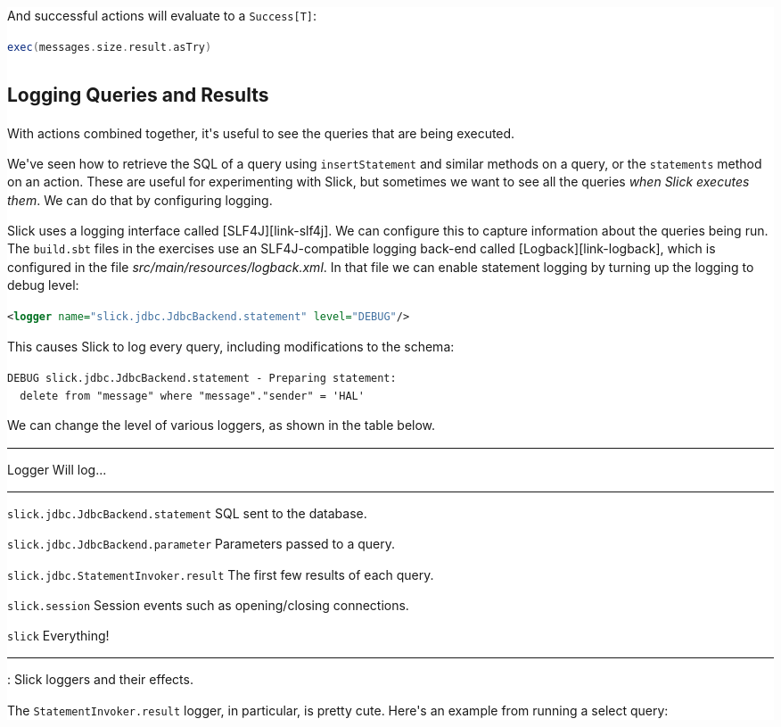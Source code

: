And successful actions will evaluate to a `Success[T]`:

```scala mdoc
exec(messages.size.result.asTry)
```


## Logging Queries and Results

With actions combined together, it's useful to see the queries that are being executed.

We've seen how to retrieve the SQL of a query using `insertStatement` and similar methods on a query,
or the `statements` method on an action.
These are useful for experimenting with Slick, but sometimes we want to see all the queries *when Slick executes them*.
We can do that by configuring logging.

Slick uses a logging interface called [SLF4J][link-slf4j]. We can configure this to capture information about the queries being run. The `build.sbt` files in the exercises use an SLF4J-compatible logging back-end called [Logback][link-logback], which is configured in the file *src/main/resources/logback.xml*. In that file we can enable statement logging by turning up the logging to debug level:

``` xml
<logger name="slick.jdbc.JdbcBackend.statement" level="DEBUG"/>
```

This causes Slick to log every query, including modifications to the schema:

```
DEBUG slick.jdbc.JdbcBackend.statement - Preparing statement:
  delete from "message" where "message"."sender" = 'HAL'
```

We can change the level of various loggers, as shown in the table below.

-----------------------------------------------------------------------------------------------------------------------------
Logger                                                             Will log...
-----------------------------------------------------------------  ----------------------------------------------------------
`slick.jdbc.JdbcBackend.statement`                                 SQL sent to the database.

`slick.jdbc.JdbcBackend.parameter`                                 Parameters passed to a query.

`slick.jdbc.StatementInvoker.result`                               The first few results of each query.

`slick.session`                                                    Session events such as opening/closing connections.

`slick`                                                            Everything!
-----------------------------------------------------------------  ----------------------------------------------------------

: Slick loggers and their effects.

The `StatementInvoker.result` logger, in particular, is pretty cute.
Here's an example from running a select query:
